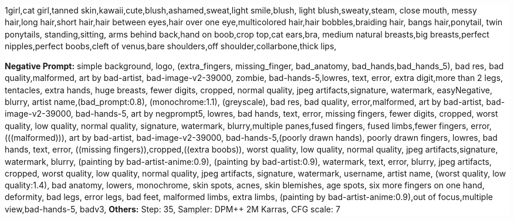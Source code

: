 1girl,cat girl,tanned skin,kawaii,cute,blush,ashamed,sweat,light smile,blush, light blush,sweaty,steam, close mouth,
messy hair,long hair,short hair,hair between eyes,hair over one eye,multicolored hair,hair bobbles,braiding hair, bangs hair,ponytail, twin ponytails,
standing,sitting, arms behind back,hand on boob,crop top,cat ears,bra,
medium natural breasts,big breasts,perfect nipples,perfect boobs,cleft of venus,bare shoulders,off shoulder,collarbone,thick lips, </td>
</tr>
<tr>
<td style="word-break: break-all;" align="left"><b>Negative Prompt:</b> simple background, logo, (extra_fingers, missing_finger, bad_anatomy, bad_hands,bad_hands_5),
bad res, bad quality,malformed, art by bad-artist, bad-image-v2-39000, zombie,
bad-hands-5,lowres, text, error, extra digit,more than 2 legs, tentacles, extra hands, huge breasts,
fewer digits, cropped, normal quality, jpeg artifacts,signature, watermark, easyNegative,
blurry, artist name,(bad_prompt:0.8), (monochrome:1.1), (greyscale),
bad res, bad quality, error,malformed, art by bad-artist, bad-image-v2-39000,
bad-hands-5, art by negprompt5, lowres, bad hands, text, error, missing fingers,
fewer digits, cropped, worst quality, low quality, normal quality,
signature, watermark, blurry,multiple panes,fused fingers, fused limbs,fewer fingers,
error,(((malformed))), art by bad-artist, bad-image-v2-39000, bad-hands-5,(poorly drawn hands), poorly drawn fingers,
lowres, bad hands, text, error, ((missing fingers)),cropped,((extra boobs)),
worst quality, low quality, normal quality, jpeg artifacts,signature, watermark,
blurry, (painting by bad-artist-anime:0.9), (painting by bad-artist:0.9), watermark,
text, error, blurry, jpeg artifacts, cropped, worst quality, low quality, normal quality, jpeg artifacts, signature,
watermark, username, artist name, (worst quality, low quality:1.4), bad anatomy, lowers, monochrome,
skin spots, acnes, skin blemishes, age spots, six more fingers on one hand, deformity, bad legs, error legs, bad feet,
malformed limbs, extra limbs, (painting by bad-artist-anime:0.9),out of focus,multiple view,bad-hands-5, badv3, </td>
</tr>
<tr>
<td style="word-break: break-all;" align="left"><b>Others:</b> Step: 35, Sampler: DPM++ 2M Karras, CFG scale: 7 </td>
</tr>
</tbody>
</table>


